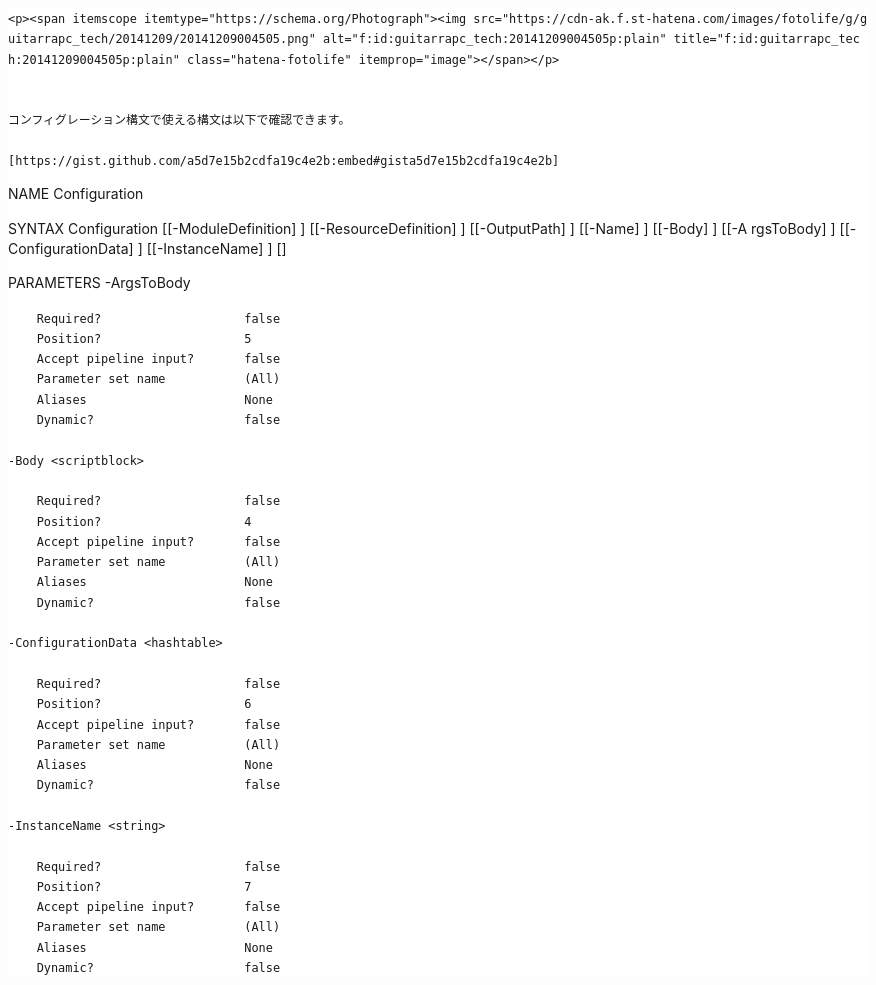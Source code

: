 ```
<p><span itemscope itemtype="https://schema.org/Photograph"><img src="https://cdn-ak.f.st-hatena.com/images/fotolife/g/guitarrapc_tech/20141209/20141209004505.png" alt="f:id:guitarrapc_tech:20141209004505p:plain" title="f:id:guitarrapc_tech:20141209004505p:plain" class="hatena-fotolife" itemprop="image"></span></p>


コンフィグレーション構文で使える構文は以下で確認できます。

[https://gist.github.com/a5d7e15b2cdfa19c4e2b:embed#gista5d7e15b2cdfa19c4e2b]

```
NAME
    Configuration

SYNTAX
    Configuration [[-ModuleDefinition] <Object>] [[-ResourceDefinition] <Object
    >] [[-OutputPath] <Object>] [[-Name] <Object>] [[-Body] <scriptblock>] [[-A
    rgsToBody] <hashtable>] [[-ConfigurationData] <hashtable>] [[-InstanceName]
     <string>]  [<CommonParameters>]


PARAMETERS
    -ArgsToBody <hashtable>

        Required?                    false
        Position?                    5
        Accept pipeline input?       false
        Parameter set name           (All)
        Aliases                      None
        Dynamic?                     false

    -Body <scriptblock>

        Required?                    false
        Position?                    4
        Accept pipeline input?       false
        Parameter set name           (All)
        Aliases                      None
        Dynamic?                     false

    -ConfigurationData <hashtable>

        Required?                    false
        Position?                    6
        Accept pipeline input?       false
        Parameter set name           (All)
        Aliases                      None
        Dynamic?                     false

    -InstanceName <string>

        Required?                    false
        Position?                    7
        Accept pipeline input?       false
        Parameter set name           (All)
        Aliases                      None
        Dynamic?                     false
